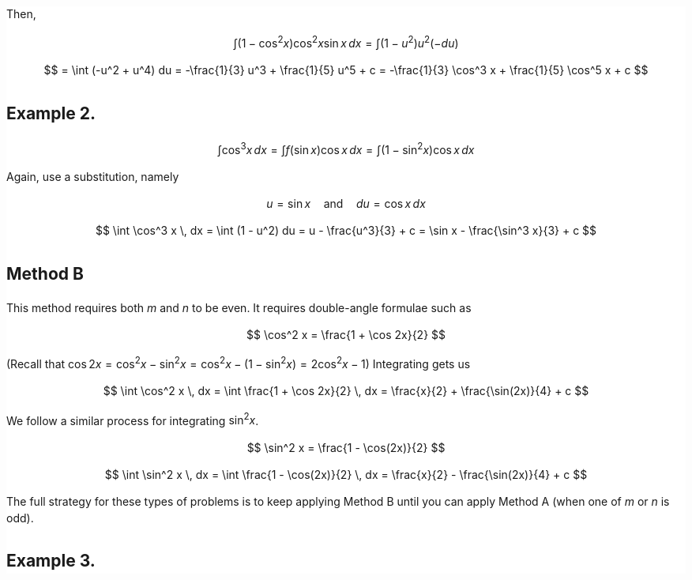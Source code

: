 Then,

$$
\int (1 - \cos^2 x) \cos^2 x \sin x \, dx = \int (1 - u^2) u^2 (-du)
$$

$$
= \int (-u^2 + u^4) du = -\frac{1}{3} u^3 + \frac{1}{5} u^5 + c = -\frac{1}{3} \cos^3 x + \frac{1}{5} \cos^5 x + c
$$

## Example 2.

$$
\int \cos^3 x \, dx = \int f(\sin x) \cos x \, dx = \int (1 - \sin^2 x) \cos x \, dx
$$

Again, use a substitution, namely

$$
u = \sin x \quad \text{and} \quad du = \cos x \, dx
$$

$$
\int \cos^3 x \, dx = \int (1 - u^2) du = u - \frac{u^3}{3} + c = \sin x - \frac{\sin^3 x}{3} + c
$$


## Method B

This method requires both $m$ and $n$ to be even. It requires double-angle formulae such as

$$
\cos^2 x = \frac{1 + \cos 2x}{2}
$$

(Recall that $\cos 2x = \cos^2 x - \sin^2 x = \cos^2 x - (1 - \sin^2 x) = 2 \cos^2 x - 1$)
Integrating gets us

$$
\int \cos^2 x \, dx = \int \frac{1 + \cos 2x}{2} \, dx = \frac{x}{2} + \frac{\sin(2x)}{4} + c
$$

We follow a similar process for integrating $\sin^2 x$.

$$
\sin^2 x = \frac{1 - \cos(2x)}{2}
$$

$$
\int \sin^2 x \, dx = \int \frac{1 - \cos(2x)}{2} \, dx = \frac{x}{2} - \frac{\sin(2x)}{4} + c
$$

The full strategy for these types of problems is to keep applying Method B until you can apply Method A (when one of $m$ or $n$ is odd).

## Example 3.
